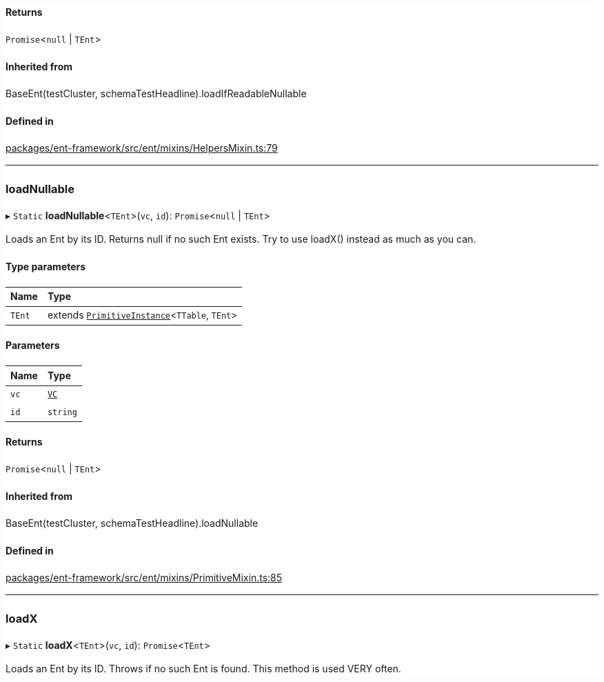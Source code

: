 #### Returns

`Promise`<``null`` \| `TEnt`\>

#### Inherited from

BaseEnt(testCluster, schemaTestHeadline).loadIfReadableNullable

#### Defined in

[packages/ent-framework/src/ent/mixins/HelpersMixin.ts:79](https://github.com/time-loop/slapdash/blob/master/packages/ent-framework/src/ent/mixins/HelpersMixin.ts#L79)

___

### loadNullable

▸ `Static` **loadNullable**<`TEnt`\>(`vc`, `id`): `Promise`<``null`` \| `TEnt`\>

Loads an Ent by its ID. Returns null if no such Ent exists. Try to use
loadX() instead as much as you can.

#### Type parameters

| Name | Type |
| :------ | :------ |
| `TEnt` | extends [`PrimitiveInstance`](../interfaces/PrimitiveInstance.md)<`TTable`, `TEnt`\> |

#### Parameters

| Name | Type |
| :------ | :------ |
| `vc` | [`VC`](VC.md) |
| `id` | `string` |

#### Returns

`Promise`<``null`` \| `TEnt`\>

#### Inherited from

BaseEnt(testCluster, schemaTestHeadline).loadNullable

#### Defined in

[packages/ent-framework/src/ent/mixins/PrimitiveMixin.ts:85](https://github.com/time-loop/slapdash/blob/master/packages/ent-framework/src/ent/mixins/PrimitiveMixin.ts#L85)

___

### loadX

▸ `Static` **loadX**<`TEnt`\>(`vc`, `id`): `Promise`<`TEnt`\>

Loads an Ent by its ID. Throws if no such Ent is found.
This method is used VERY often.
